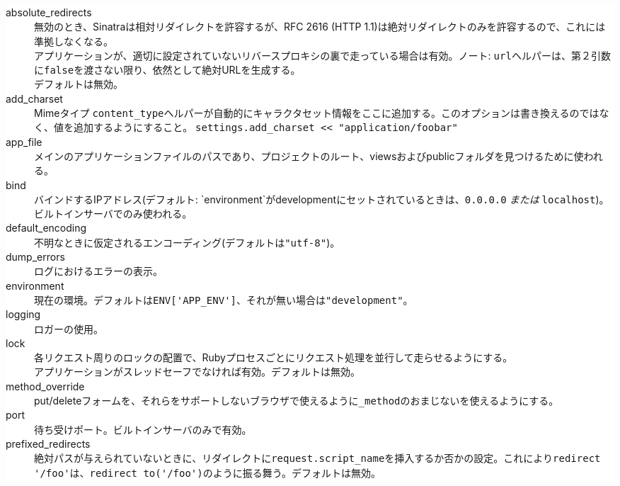 <dl>
  <dt>absolute_redirects</dt>
  <dd>
    無効のとき、Sinatraは相対リダイレクトを許容するが、RFC 2616 (HTTP 1.1)は絶対リダイレクトのみを許容するので、これには準拠しなくなる。
  </dd>
  <dd>
    アプリケーションが、適切に設定されていないリバースプロキシの裏で走っている場合は有効。ノート: <tt>url</tt>ヘルパーは、第２引数に<tt>false</tt>を渡さない限り、依然として絶対URLを生成する。
  </dd>
  <dd>デフォルトは無効。</dd>

  <dt>add_charset</dt>
  <dd>
    Mimeタイプ <tt>content_type</tt>ヘルパーが自動的にキャラクタセット情報をここに追加する。このオプションは書き換えるのではなく、値を追加するようにすること。
    <tt>settings.add_charset << "application/foobar"</tt>
  </dd>

  <dt>app_file</dt>
  <dd>
    メインのアプリケーションファイルのパスであり、プロジェクトのルート、viewsおよびpublicフォルダを見つけるために使われる。
  </dd>

  <dt>bind</dt>
  <dd>バインドするIPアドレス(デフォルト: `environment`がdevelopmentにセットされているときは、<tt>0.0.0.0</tt> <em>または</em> <tt>localhost</tt>)。ビルトインサーバでのみ使われる。</dd>

  <dt>default_encoding</dt>
  <dd>不明なときに仮定されるエンコーディング(デフォルトは<tt>"utf-8"</tt>)。</dd>

  <dt>dump_errors</dt>
  <dd>ログにおけるエラーの表示。</dd>

  <dt>environment</dt>
  <dd>
    現在の環境。デフォルトは<tt>ENV['APP_ENV']</tt>、それが無い場合は<tt>"development"</tt>。
  </dd>

  <dt>logging</dt>
  <dd>ロガーの使用。</dd>

  <dt>lock</dt>
  <dd>
    各リクエスト周りのロックの配置で、Rubyプロセスごとにリクエスト処理を並行して走らせるようにする。
  </dd>
  <dd>アプリケーションがスレッドセーフでなければ有効。デフォルトは無効。</dd>

  <dt>method_override</dt>
  <dd>
    put/deleteフォームを、それらをサポートしないブラウザで使えるように<tt>_method</tt>のおまじないを使えるようにする。
  </dd>

  <dt>port</dt>
  <dd>待ち受けポート。ビルトインサーバのみで有効。</dd>

  <dt>prefixed_redirects</dt>
  <dd>
    絶対パスが与えられていないときに、リダイレクトに<tt>request.script_name</tt>を挿入するか否かの設定。これにより<tt>redirect '/foo'</tt>は、<tt>redirect to('/foo')</tt>のように振る舞う。デフォルトは無効。
  </dd>
